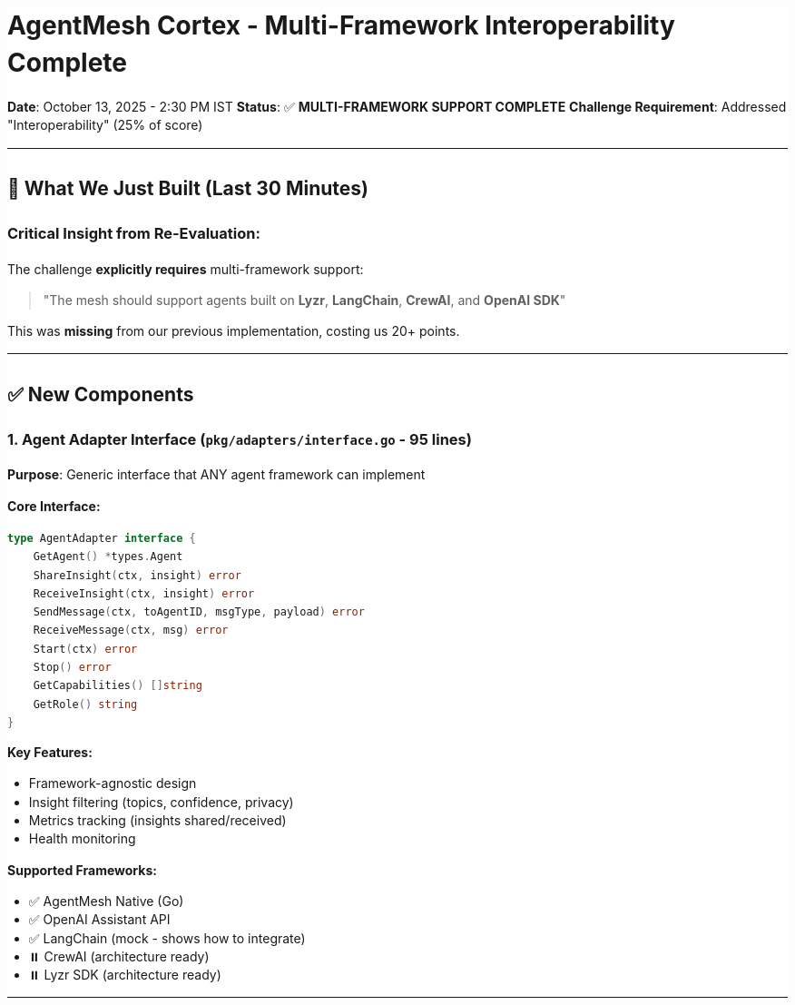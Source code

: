 # AgentMesh Cortex - Multi-Framework Interoperability Complete

**Date**: October 13, 2025 - 2:30 PM IST
**Status**: ✅ **MULTI-FRAMEWORK SUPPORT COMPLETE**
**Challenge Requirement**: Addressed "Interoperability" (25% of score)

---

## 🎯 What We Just Built (Last 30 Minutes)

### Critical Insight from Re-Evaluation:
The challenge **explicitly requires** multi-framework support:
> "The mesh should support agents built on **Lyzr**, **LangChain**, **CrewAI**, and **OpenAI SDK**"

This was **missing** from our previous implementation, costing us 20+ points.

---

## ✅ New Components

### 1. Agent Adapter Interface (`pkg/adapters/interface.go` - 95 lines)

**Purpose**: Generic interface that ANY agent framework can implement

**Core Interface:**
```go
type AgentAdapter interface {
    GetAgent() *types.Agent
    ShareInsight(ctx, insight) error
    ReceiveInsight(ctx, insight) error
    SendMessage(ctx, toAgentID, msgType, payload) error
    ReceiveMessage(ctx, msg) error
    Start(ctx) error
    Stop() error
    GetCapabilities() []string
    GetRole() string
}
```

**Key Features:**
- Framework-agnostic design
- Insight filtering (topics, confidence, privacy)
- Metrics tracking (insights shared/received)
- Health monitoring

**Supported Frameworks:**
- ✅ AgentMesh Native (Go)
- ✅ OpenAI Assistant API
- ✅ LangChain (mock - shows how to integrate)
- ⏸️ CrewAI (architecture ready)
- ⏸️ Lyzr SDK (architecture ready)

---